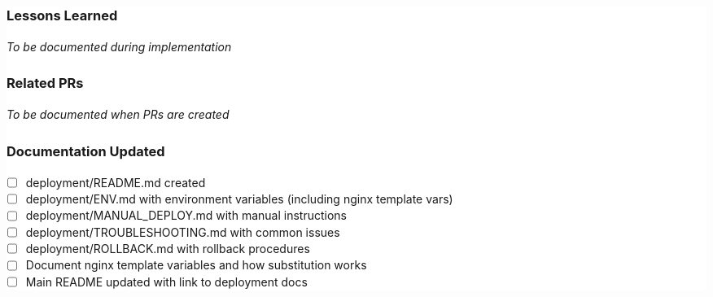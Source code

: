 ### Lessons Learned
*To be documented during implementation*

### Related PRs
*To be documented when PRs are created*

### Documentation Updated
- [ ] deployment/README.md created
- [ ] deployment/ENV.md with environment variables (including nginx template vars)
- [ ] deployment/MANUAL_DEPLOY.md with manual instructions
- [ ] deployment/TROUBLESHOOTING.md with common issues
- [ ] deployment/ROLLBACK.md with rollback procedures
- [ ] Document nginx template variables and how substitution works
- [ ] Main README updated with link to deployment docs
